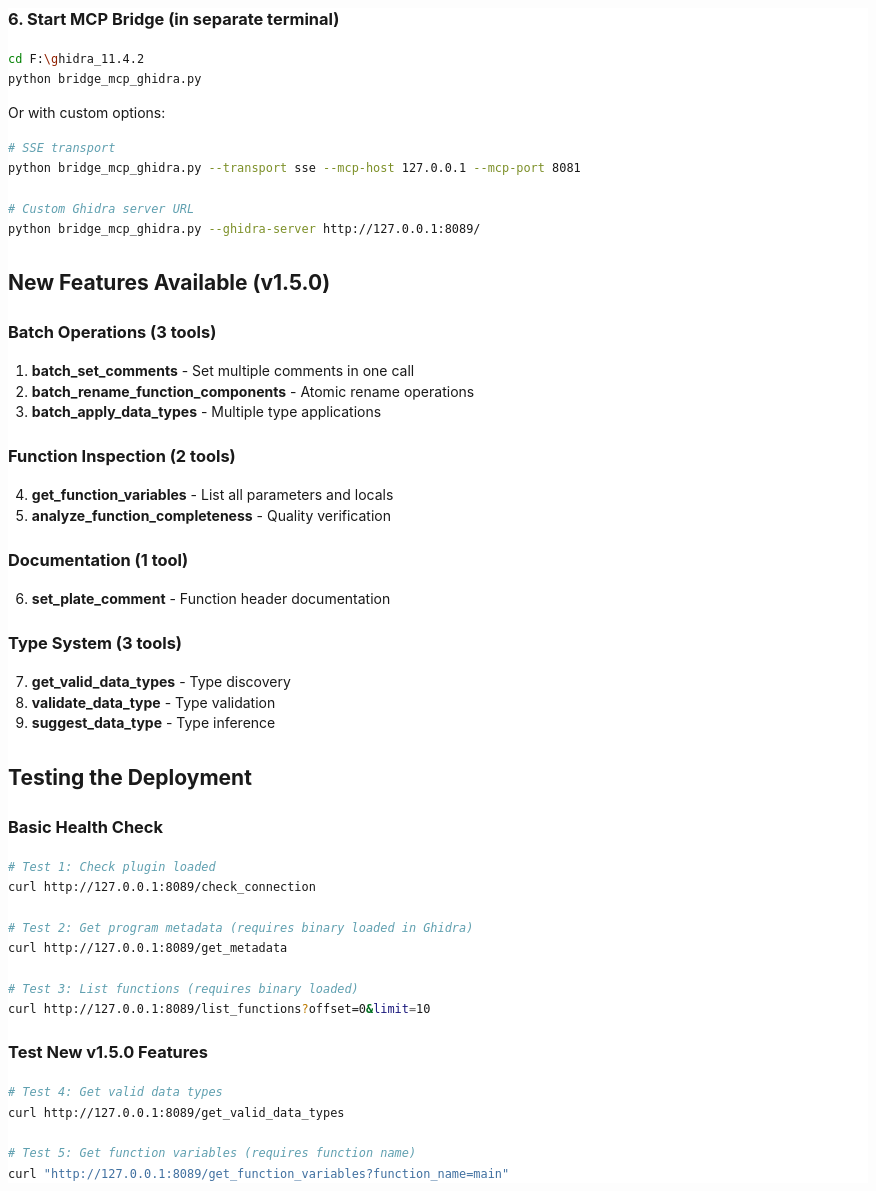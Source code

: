 ### 6. Start MCP Bridge (in separate terminal)
```bash
cd F:\ghidra_11.4.2
python bridge_mcp_ghidra.py
```

Or with custom options:
```bash
# SSE transport
python bridge_mcp_ghidra.py --transport sse --mcp-host 127.0.0.1 --mcp-port 8081

# Custom Ghidra server URL
python bridge_mcp_ghidra.py --ghidra-server http://127.0.0.1:8089/
```

## New Features Available (v1.5.0)

### Batch Operations (3 tools)
1. **batch_set_comments** - Set multiple comments in one call
2. **batch_rename_function_components** - Atomic rename operations
3. **batch_apply_data_types** - Multiple type applications

### Function Inspection (2 tools)
4. **get_function_variables** - List all parameters and locals
5. **analyze_function_completeness** - Quality verification

### Documentation (1 tool)
6. **set_plate_comment** - Function header documentation

### Type System (3 tools)
7. **get_valid_data_types** - Type discovery
8. **validate_data_type** - Type validation
9. **suggest_data_type** - Type inference

## Testing the Deployment

### Basic Health Check
```bash
# Test 1: Check plugin loaded
curl http://127.0.0.1:8089/check_connection

# Test 2: Get program metadata (requires binary loaded in Ghidra)
curl http://127.0.0.1:8089/get_metadata

# Test 3: List functions (requires binary loaded)
curl http://127.0.0.1:8089/list_functions?offset=0&limit=10
```

### Test New v1.5.0 Features
```bash
# Test 4: Get valid data types
curl http://127.0.0.1:8089/get_valid_data_types

# Test 5: Get function variables (requires function name)
curl "http://127.0.0.1:8089/get_function_variables?function_name=main"
```
